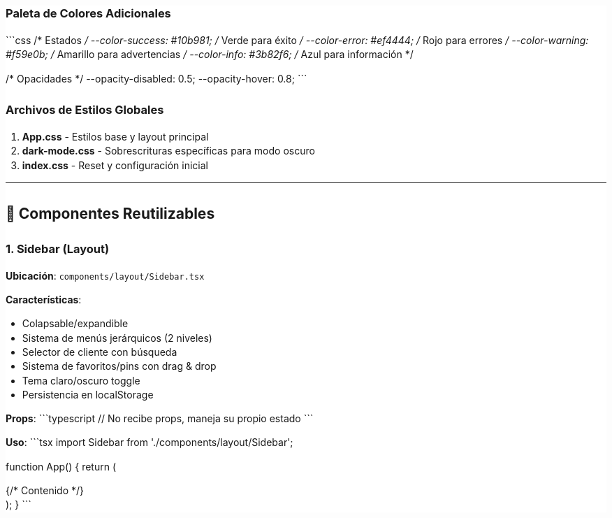 ### Paleta de Colores Adicionales

\`\`\`css
/* Estados */
--color-success: #10b981;     /* Verde para éxito */
--color-error: #ef4444;       /* Rojo para errores */
--color-warning: #f59e0b;     /* Amarillo para advertencias */
--color-info: #3b82f6;        /* Azul para información */

/* Opacidades */
--opacity-disabled: 0.5;
--opacity-hover: 0.8;
\`\`\`

### Archivos de Estilos Globales

1. **App.css** - Estilos base y layout principal
2. **dark-mode.css** - Sobrescrituras específicas para modo oscuro
3. **index.css** - Reset y configuración inicial

---

## 🧩 Componentes Reutilizables

### 1. Sidebar (Layout)

**Ubicación**: `components/layout/Sidebar.tsx`

**Características**:
- Colapsable/expandible
- Sistema de menús jerárquicos (2 niveles)
- Selector de cliente con búsqueda
- Sistema de favoritos/pins con drag & drop
- Tema claro/oscuro toggle
- Persistencia en localStorage

**Props**:
\`\`\`typescript
// No recibe props, maneja su propio estado
\`\`\`

**Uso**:
\`\`\`tsx
import Sidebar from './components/layout/Sidebar';

function App() {
  return (
    <div className="app">
      <Sidebar />
      <div className="app-content">
        {/* Contenido */}
      </div>
    </div>
  );
}
\`\`\`
